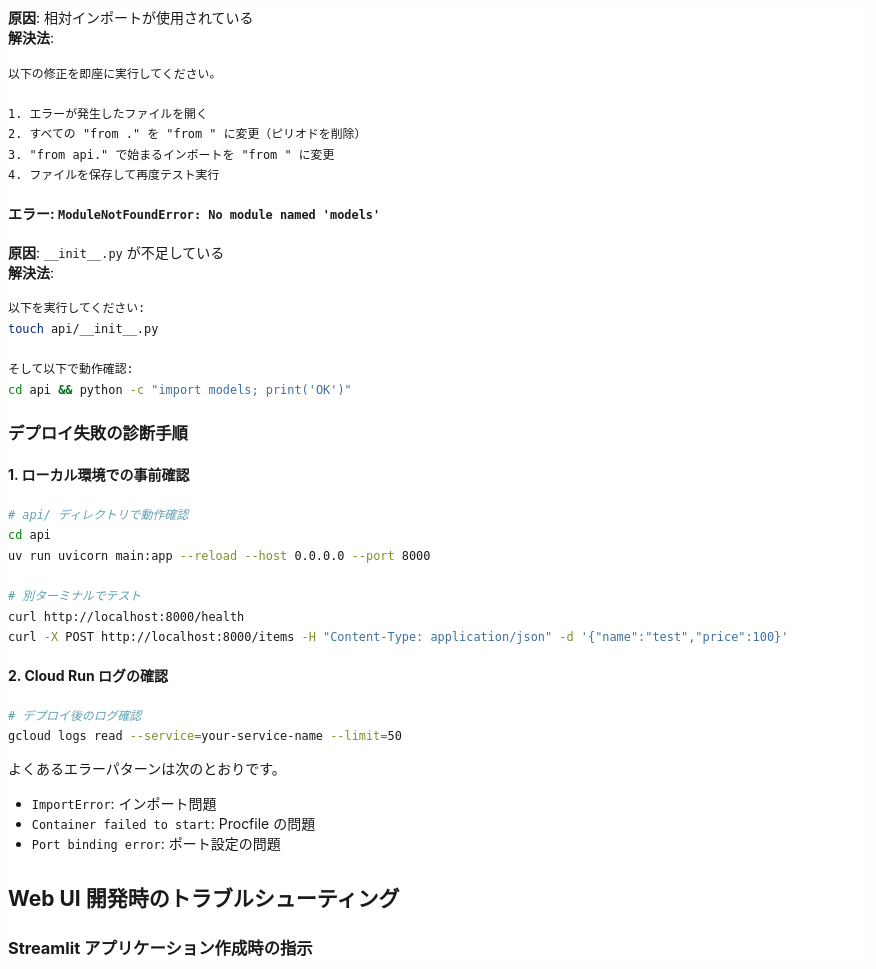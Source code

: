 **原因**: 相対インポートが使用されている  
**解決法**:

```text
以下の修正を即座に実行してください。

1. エラーが発生したファイルを開く
2. すべての "from ." を "from " に変更（ピリオドを削除）
3. "from api." で始まるインポートを "from " に変更
4. ファイルを保存して再度テスト実行
```

#### エラー: `ModuleNotFoundError: No module named 'models'`

**原因**: `__init__.py` が不足している  
**解決法**:

```bash
以下を実行してください:
touch api/__init__.py

そして以下で動作確認:
cd api && python -c "import models; print('OK')"
```

### デプロイ失敗の診断手順

#### 1. ローカル環境での事前確認

```bash
# api/ ディレクトリで動作確認
cd api
uv run uvicorn main:app --reload --host 0.0.0.0 --port 8000

# 別ターミナルでテスト
curl http://localhost:8000/health
curl -X POST http://localhost:8000/items -H "Content-Type: application/json" -d '{"name":"test","price":100}'
```

#### 2. Cloud Run ログの確認

```bash
# デプロイ後のログ確認
gcloud logs read --service=your-service-name --limit=50
```

よくあるエラーパターンは次のとおりです。

- `ImportError`: インポート問題
- `Container failed to start`: Procfile の問題
- `Port binding error`: ポート設定の問題

## Web UI 開発時のトラブルシューティング

### Streamlit アプリケーション作成時の指示
